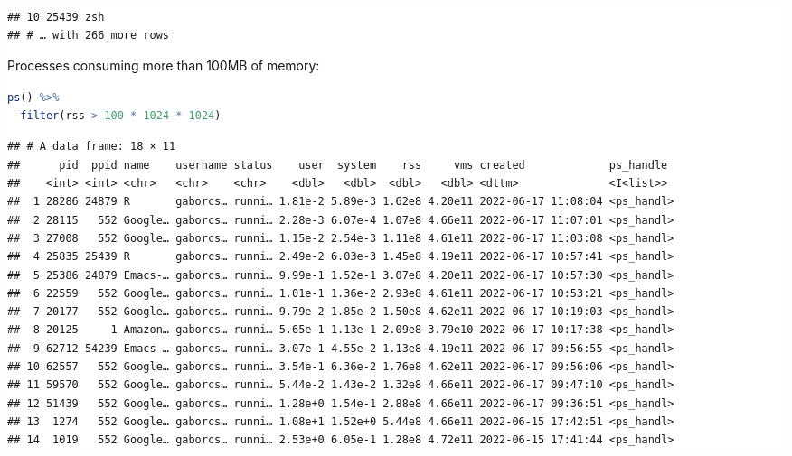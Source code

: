     ## 10 25439 zsh                            
    ## # … with 266 more rows

Processes consuming more than 100MB of memory:

``` r
ps() %>%
  filter(rss > 100 * 1024 * 1024)
```

    ## # A data frame: 18 × 11
    ##      pid  ppid name    username status    user  system    rss     vms created             ps_handle 
    ##    <int> <int> <chr>   <chr>    <chr>    <dbl>   <dbl>  <dbl>   <dbl> <dttm>              <I<list>> 
    ##  1 28286 24879 R       gaborcs… runni… 1.81e-2 5.89e-3 1.62e8 4.20e11 2022-06-17 11:08:04 <ps_handl>
    ##  2 28115   552 Google… gaborcs… runni… 2.28e-3 6.07e-4 1.07e8 4.66e11 2022-06-17 11:07:01 <ps_handl>
    ##  3 27008   552 Google… gaborcs… runni… 1.15e-2 2.54e-3 1.11e8 4.61e11 2022-06-17 11:03:08 <ps_handl>
    ##  4 25835 25439 R       gaborcs… runni… 2.49e-2 6.03e-3 1.45e8 4.19e11 2022-06-17 10:57:41 <ps_handl>
    ##  5 25386 24879 Emacs-… gaborcs… runni… 9.99e-1 1.52e-1 3.07e8 4.20e11 2022-06-17 10:57:30 <ps_handl>
    ##  6 22559   552 Google… gaborcs… runni… 1.01e-1 1.36e-2 2.93e8 4.61e11 2022-06-17 10:53:21 <ps_handl>
    ##  7 20177   552 Google… gaborcs… runni… 9.79e-2 1.85e-2 1.50e8 4.62e11 2022-06-17 10:19:03 <ps_handl>
    ##  8 20125     1 Amazon… gaborcs… runni… 5.65e-1 1.13e-1 2.09e8 3.79e10 2022-06-17 10:17:38 <ps_handl>
    ##  9 62712 54239 Emacs-… gaborcs… runni… 3.07e-1 4.55e-2 1.13e8 4.19e11 2022-06-17 09:56:55 <ps_handl>
    ## 10 62557   552 Google… gaborcs… runni… 3.54e-1 6.36e-2 1.76e8 4.62e11 2022-06-17 09:56:06 <ps_handl>
    ## 11 59570   552 Google… gaborcs… runni… 5.44e-2 1.43e-2 1.32e8 4.66e11 2022-06-17 09:47:10 <ps_handl>
    ## 12 51439   552 Google… gaborcs… runni… 1.28e+0 1.54e-1 2.88e8 4.66e11 2022-06-17 09:36:51 <ps_handl>
    ## 13  1274   552 Google… gaborcs… runni… 1.08e+1 1.52e+0 5.44e8 4.66e11 2022-06-15 17:42:51 <ps_handl>
    ## 14  1019   552 Google… gaborcs… runni… 2.53e+0 6.05e-1 1.28e8 4.72e11 2022-06-15 17:41:44 <ps_handl>